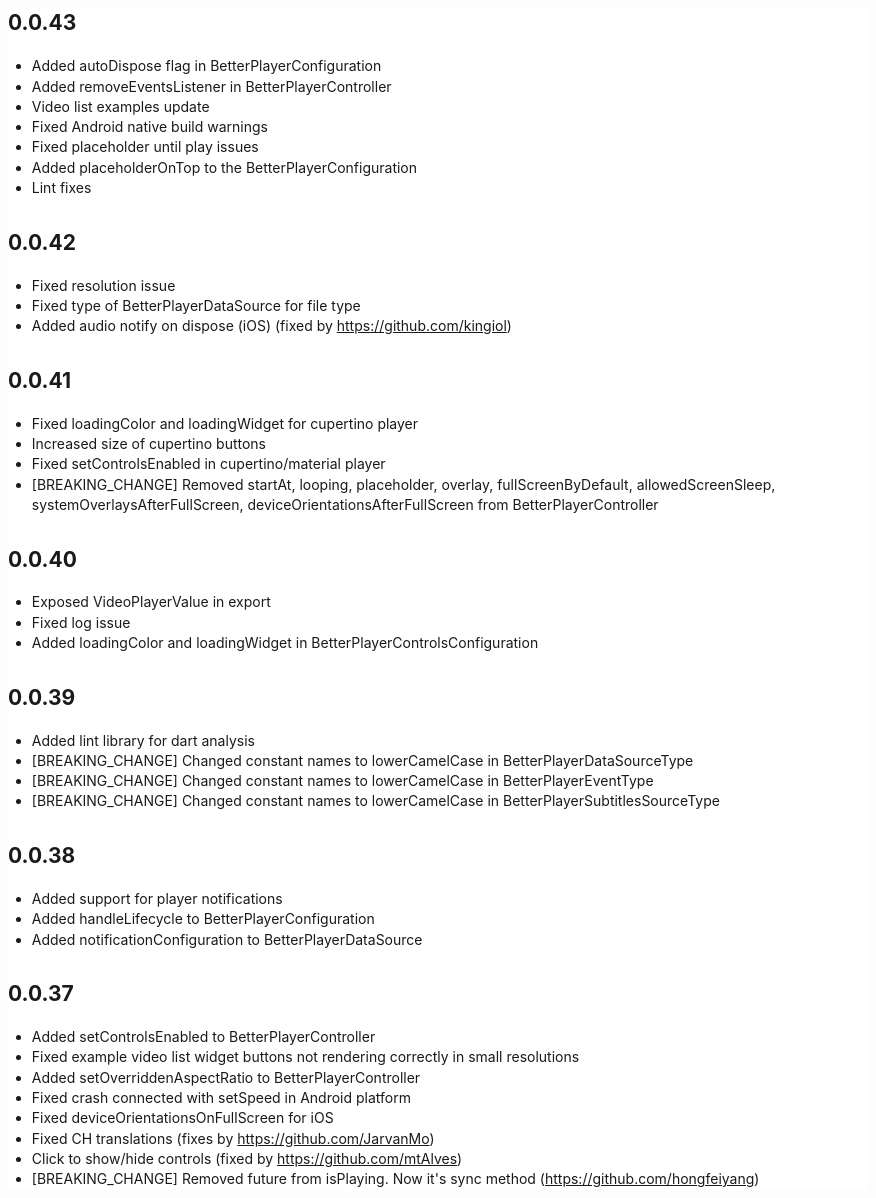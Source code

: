 ## 0.0.43
* Added autoDispose flag in BetterPlayerConfiguration
* Added removeEventsListener in BetterPlayerController
* Video list examples update
* Fixed Android native build warnings
* Fixed placeholder until play issues
* Added placeholderOnTop to the BetterPlayerConfiguration
* Lint fixes

## 0.0.42
* Fixed resolution issue
* Fixed type of BetterPlayerDataSource for file type
* Added audio notify on dispose (iOS) (fixed by https://github.com/kingiol)

## 0.0.41
* Fixed loadingColor and loadingWidget for cupertino player
* Increased size of cupertino buttons
* Fixed setControlsEnabled in cupertino/material player
* [BREAKING_CHANGE] Removed startAt, looping, placeholder, overlay, fullScreenByDefault,
 allowedScreenSleep, systemOverlaysAfterFullScreen, deviceOrientationsAfterFullScreen from BetterPlayerController

## 0.0.40
* Exposed VideoPlayerValue in export
* Fixed log issue
* Added loadingColor and loadingWidget in BetterPlayerControlsConfiguration

## 0.0.39
* Added lint library for dart analysis
* [BREAKING_CHANGE] Changed constant names to lowerCamelCase in BetterPlayerDataSourceType
* [BREAKING_CHANGE] Changed constant names to lowerCamelCase in BetterPlayerEventType
* [BREAKING_CHANGE] Changed constant names to lowerCamelCase in BetterPlayerSubtitlesSourceType

## 0.0.38
* Added support for player notifications
* Added handleLifecycle to BetterPlayerConfiguration
* Added notificationConfiguration to BetterPlayerDataSource

## 0.0.37
* Added setControlsEnabled to BetterPlayerController
* Fixed example video list widget buttons not rendering correctly in small resolutions
* Added setOverriddenAspectRatio to BetterPlayerController
* Fixed crash connected with setSpeed in Android platform
* Fixed deviceOrientationsOnFullScreen for iOS
* Fixed CH translations (fixes by https://github.com/JarvanMo)
* Click to show/hide controls (fixed by https://github.com/mtAlves)
* [BREAKING_CHANGE] Removed future from isPlaying. Now it's sync method (https://github.com/hongfeiyang)
